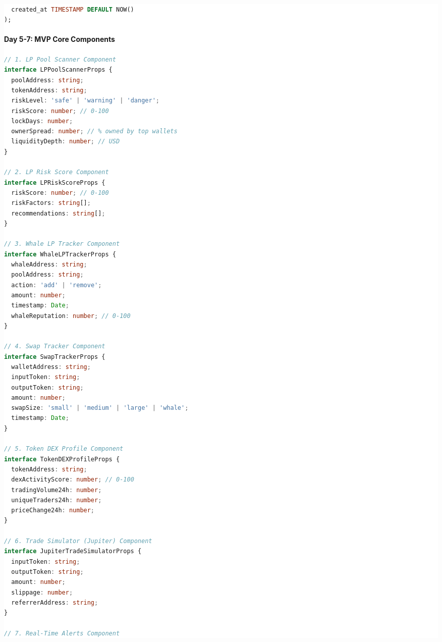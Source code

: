 ```sql
  created_at TIMESTAMP DEFAULT NOW()
);
```

#### **Day 5-7: MVP Core Components**
```typescript
// 1. LP Pool Scanner Component
interface LPPoolScannerProps {
  poolAddress: string;
  tokenAddress: string;
  riskLevel: 'safe' | 'warning' | 'danger';
  riskScore: number; // 0-100
  lockDays: number;
  ownerSpread: number; // % owned by top wallets
  liquidityDepth: number; // USD
}

// 2. LP Risk Score Component
interface LPRiskScoreProps {
  riskScore: number; // 0-100
  riskFactors: string[];
  recommendations: string[];
}

// 3. Whale LP Tracker Component
interface WhaleLPTrackerProps {
  whaleAddress: string;
  poolAddress: string;
  action: 'add' | 'remove';
  amount: number;
  timestamp: Date;
  whaleReputation: number; // 0-100
}

// 4. Swap Tracker Component
interface SwapTrackerProps {
  walletAddress: string;
  inputToken: string;
  outputToken: string;
  amount: number;
  swapSize: 'small' | 'medium' | 'large' | 'whale';
  timestamp: Date;
}

// 5. Token DEX Profile Component
interface TokenDEXProfileProps {
  tokenAddress: string;
  dexActivityScore: number; // 0-100
  tradingVolume24h: number;
  uniqueTraders24h: number;
  priceChange24h: number;
}

// 6. Trade Simulator (Jupiter) Component
interface JupiterTradeSimulatorProps {
  inputToken: string;
  outputToken: string;
  amount: number;
  slippage: number;
  referrerAddress: string;
}

// 7. Real-Time Alerts Component
```